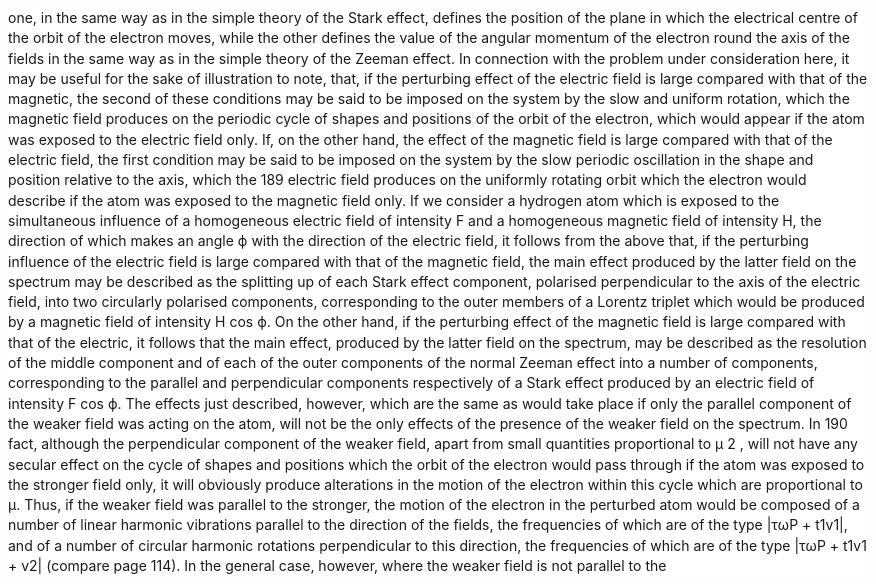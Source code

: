 one, in the same way as in the simple theory of the Stark
effect, defines the position of the plane in which the electrical centre of the orbit of the electron moves, while the other
defines the value of the angular momentum of the electron
round the axis of the fields in the same way as in the simple
theory of the Zeeman effect. In connection with the problem under consideration here, it may be useful for the sake
of illustration to note, that, if the perturbing effect of the
electric field is large compared with that of the magnetic,
the second of these conditions may be said to be imposed
on the system by the slow and uniform rotation, which the
magnetic field produces on the periodic cycle of shapes and
positions of the orbit of the electron, which would appear if
the atom was exposed to the electric field only. If, on the
other hand, the effect of the magnetic field is large compared
with that of the electric field, the first condition may be said
to be imposed on the system by the slow periodic oscillation in the shape and position relative to the axis, which the
189
electric field produces on the uniformly rotating orbit which
the electron would describe if the atom was exposed to the
magnetic field only.
If we consider a hydrogen atom which is exposed to the
simultaneous influence of a homogeneous electric field of intensity F and a homogeneous magnetic field of intensity H,
the direction of which makes an angle ϕ with the direction
of the electric field, it follows from the above that, if the perturbing influence of the electric field is large compared with
that of the magnetic field, the main effect produced by the
latter field on the spectrum may be described as the splitting
up of each Stark effect component, polarised perpendicular to the axis of the electric field, into two circularly polarised components, corresponding to the outer members of
a Lorentz triplet which would be produced by a magnetic
field of intensity H cos ϕ. On the other hand, if the perturbing effect of the magnetic field is large compared with that
of the electric, it follows that the main effect, produced by
the latter field on the spectrum, may be described as the
resolution of the middle component and of each of the outer
components of the normal Zeeman effect into a number of
components, corresponding to the parallel and perpendicular components respectively of a Stark effect produced by
an electric field of intensity F cos ϕ.
The effects just described, however, which are the same
as would take place if only the parallel component of the
weaker field was acting on the atom, will not be the only effects of the presence of the weaker field on the spectrum. In
190
fact, although the perpendicular component of the weaker
field, apart from small quantities proportional to µ
2
, will
not have any secular effect on the cycle of shapes and positions which the orbit of the electron would pass through if
the atom was exposed to the stronger field only, it will obviously produce alterations in the motion of the electron within
this cycle which are proportional to µ. Thus, if the weaker
field was parallel to the stronger, the motion of the electron
in the perturbed atom would be composed of a number of
linear harmonic vibrations parallel to the direction of the
fields, the frequencies of which are of the type |τωP + t1v1|,
and of a number of circular harmonic rotations perpendicular to this direction, the frequencies of which are of the
type |τωP + t1v1 + v2| (compare page 114). In the general
case, however, where the weaker field is not parallel to the